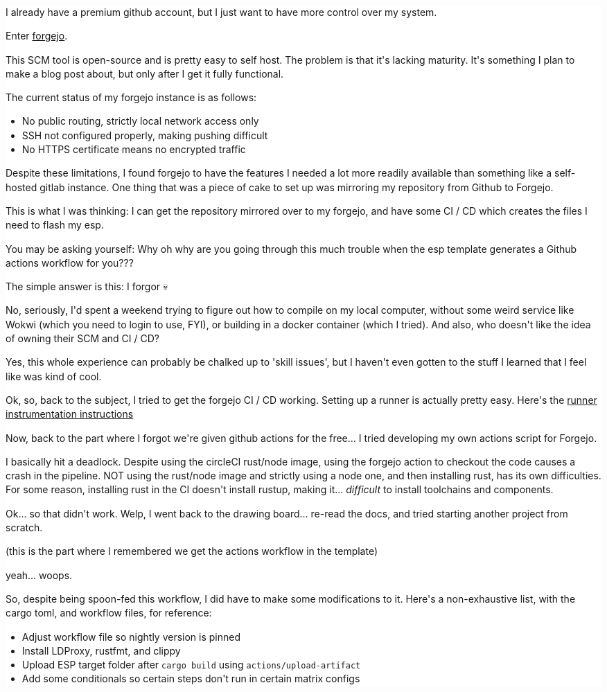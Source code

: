 I already have a premium github account, but I just want to have more control over my system.

Enter [forgejo](https://forgejo.org/).

This SCM tool is open-source and is pretty easy to self host. The problem is that it's lacking maturity. It's something I plan to make a blog post about, but only after I get it fully functional.

The current status of my forgejo instance is as follows:
- No public routing, strictly local network access only
- SSH not configured properly, making pushing difficult
- No HTTPS certificate means no encrypted traffic

Despite these limitations, I found forgejo to have the features I needed a lot more
readily available than something like a self-hosted gitlab instance. One thing
that was a piece of cake to set up was mirroring my repository from Github to Forgejo.

This is what I was thinking:
I can get the repository mirrored over to my forgejo, and have some CI / CD
which creates the files I need to flash my esp.

You may be asking yourself:
Why oh why are you going through this much trouble when the esp template generates a Github
actions workflow for you???

The simple answer is this: I forgor 💀

No, seriously, I'd spent a weekend trying to figure out how to compile on my local computer, without some weird service like Wokwi (which you need to login to use, FYI), or building in a docker container (which I tried). And also, who doesn't like the idea of
owning their SCM and CI / CD?

Yes, this whole experience can probably be chalked up to 'skill issues', but I haven't even gotten
to the stuff I learned that I feel like was kind of cool.

Ok, so, back to the subject, I tried to get the forgejo CI / CD working. Setting
up a runner is actually pretty easy. Here's the [runner instrumentation instructions](https://docs.codeberg.org/ci/actions/)


Now, back to the part where I forgot we're given github actions for the free...
I tried developing my own actions script for Forgejo.

I basically hit a deadlock. Despite using the circleCI rust/node image, using
the forgejo action to checkout the code causes a crash in the pipeline. NOT using
the rust/node image and strictly using a node one, and then installing rust,
has its own difficulties. For some reason, installing rust in the CI doesn't
install rustup, making it... _difficult_ to install toolchains and components.

Ok... so that didn't work. Welp, I went back to the drawing board... re-read the docs,
and tried starting another project from scratch.

(this is the part where I remembered we get the actions workflow in the template)

yeah... woops.

So, despite being spoon-fed this workflow, I did have to make some modifications to it.
Here's a non-exhaustive list, with the cargo toml, and workflow files, for reference:
* Adjust workflow file so nightly version is pinned
* Install LDProxy, rustfmt, and clippy
* Upload ESP target folder after `cargo build` using `actions/upload-artifact`
* Add some conditionals so certain steps don't run in certain matrix configs
